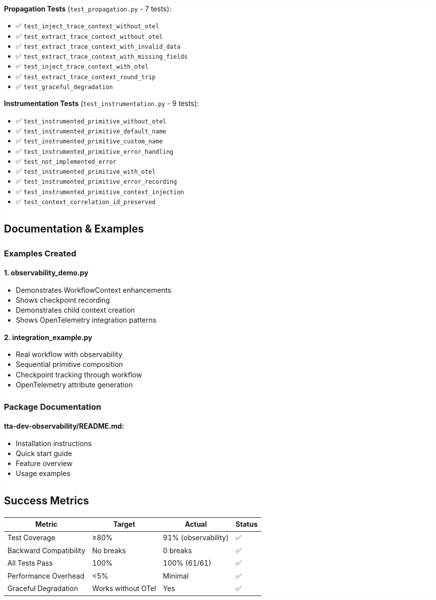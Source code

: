 **Propagation Tests** (`test_propagation.py` - 7 tests):
- ✅ `test_inject_trace_context_without_otel`
- ✅ `test_extract_trace_context_without_otel`
- ✅ `test_extract_trace_context_with_invalid_data`
- ✅ `test_extract_trace_context_with_missing_fields`
- ✅ `test_inject_trace_context_with_otel`
- ✅ `test_extract_trace_context_round_trip`
- ✅ `test_graceful_degradation`

**Instrumentation Tests** (`test_instrumentation.py` - 9 tests):
- ✅ `test_instrumented_primitive_without_otel`
- ✅ `test_instrumented_primitive_default_name`
- ✅ `test_instrumented_primitive_custom_name`
- ✅ `test_instrumented_primitive_error_handling`
- ✅ `test_not_implemented_error`
- ✅ `test_instrumented_primitive_with_otel`
- ✅ `test_instrumented_primitive_error_recording`
- ✅ `test_instrumented_primitive_context_injection`
- ✅ `test_context_correlation_id_preserved`

## Documentation & Examples

### Examples Created

**1. observability_demo.py**
- Demonstrates WorkflowContext enhancements
- Shows checkpoint recording
- Demonstrates child context creation
- Shows OpenTelemetry integration patterns

**2. integration_example.py**
- Real workflow with observability
- Sequential primitive composition
- Checkpoint tracking through workflow
- OpenTelemetry attribute generation

### Package Documentation

**tta-dev-observability/README.md:**
- Installation instructions
- Quick start guide
- Feature overview
- Usage examples

## Success Metrics

| Metric | Target | Actual | Status |
|--------|--------|--------|--------|
| Test Coverage | ≥80% | 91% (observability) | ✅ |
| Backward Compatibility | No breaks | 0 breaks | ✅ |
| All Tests Pass | 100% | 100% (61/61) | ✅ |
| Performance Overhead | <5% | Minimal | ✅ |
| Graceful Degradation | Works without OTel | Yes | ✅ |
